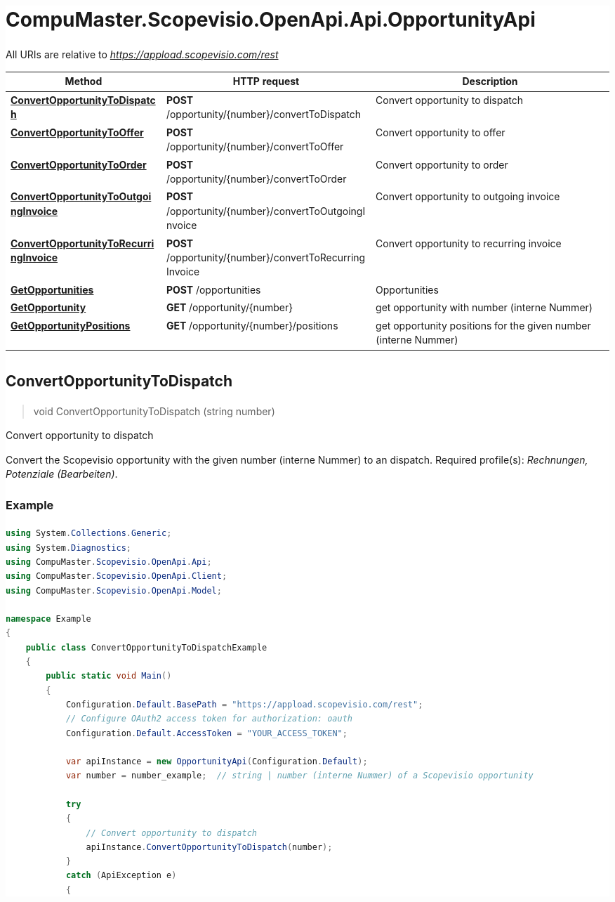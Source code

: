 # CompuMaster.Scopevisio.OpenApi.Api.OpportunityApi

All URIs are relative to *https://appload.scopevisio.com/rest*

Method | HTTP request | Description
------------- | ------------- | -------------
[**ConvertOpportunityToDispatch**](OpportunityApi.md#convertopportunitytodispatch) | **POST** /opportunity/{number}/convertToDispatch | Convert opportunity to dispatch
[**ConvertOpportunityToOffer**](OpportunityApi.md#convertopportunitytooffer) | **POST** /opportunity/{number}/convertToOffer | Convert opportunity to offer
[**ConvertOpportunityToOrder**](OpportunityApi.md#convertopportunitytoorder) | **POST** /opportunity/{number}/convertToOrder | Convert opportunity to order
[**ConvertOpportunityToOutgoingInvoice**](OpportunityApi.md#convertopportunitytooutgoinginvoice) | **POST** /opportunity/{number}/convertToOutgoingInvoice | Convert opportunity to outgoing invoice
[**ConvertOpportunityToRecurringInvoice**](OpportunityApi.md#convertopportunitytorecurringinvoice) | **POST** /opportunity/{number}/convertToRecurringInvoice | Convert opportunity to recurring invoice
[**GetOpportunities**](OpportunityApi.md#getopportunities) | **POST** /opportunities | Opportunities
[**GetOpportunity**](OpportunityApi.md#getopportunity) | **GET** /opportunity/{number} | get opportunity with number (interne Nummer)
[**GetOpportunityPositions**](OpportunityApi.md#getopportunitypositions) | **GET** /opportunity/{number}/positions | get opportunity positions for the given number (interne Nummer)



## ConvertOpportunityToDispatch

> void ConvertOpportunityToDispatch (string number)

Convert opportunity to dispatch

Convert the Scopevisio opportunity with the given number (interne Nummer) to an dispatch.  Required profile(s): <i>Rechnungen, Potenziale (Bearbeiten)</i>.

### Example

```csharp
using System.Collections.Generic;
using System.Diagnostics;
using CompuMaster.Scopevisio.OpenApi.Api;
using CompuMaster.Scopevisio.OpenApi.Client;
using CompuMaster.Scopevisio.OpenApi.Model;

namespace Example
{
    public class ConvertOpportunityToDispatchExample
    {
        public static void Main()
        {
            Configuration.Default.BasePath = "https://appload.scopevisio.com/rest";
            // Configure OAuth2 access token for authorization: oauth
            Configuration.Default.AccessToken = "YOUR_ACCESS_TOKEN";

            var apiInstance = new OpportunityApi(Configuration.Default);
            var number = number_example;  // string | number (interne Nummer) of a Scopevisio opportunity

            try
            {
                // Convert opportunity to dispatch
                apiInstance.ConvertOpportunityToDispatch(number);
            }
            catch (ApiException e)
            {
```